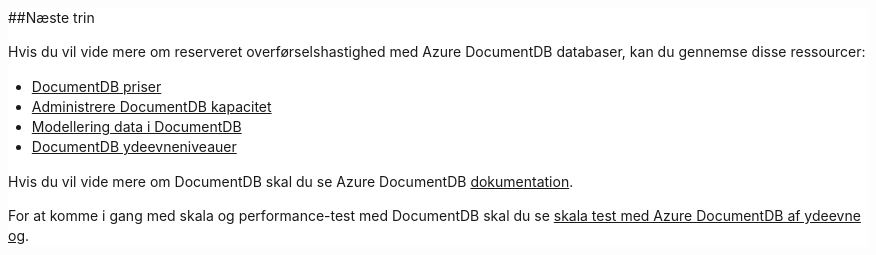 ##<a name="next-steps"></a>Næste trin

Hvis du vil vide mere om reserveret overførselshastighed med Azure DocumentDB databaser, kan du gennemse disse ressourcer:
 
- [DocumentDB priser](https://azure.microsoft.com/pricing/details/documentdb/)
- [Administrere DocumentDB kapacitet](documentdb-manage.md) 
- [Modellering data i DocumentDB](documentdb-modeling-data.md)
- [DocumentDB ydeevneniveauer](documentdb-partition-data.md)

Hvis du vil vide mere om DocumentDB skal du se Azure DocumentDB [dokumentation](https://azure.microsoft.com/documentation/services/documentdb/). 

For at komme i gang med skala og performance-test med DocumentDB skal du se [skala test med Azure DocumentDB af ydeevne og](documentdb-performance-testing.md).


[1]: ./media/documentdb-request-units/queryexplorer.png 
[2]: ./media/documentdb-request-units/RUEstimatorUpload.png
[3]: ./media/documentdb-request-units/RUEstimatorDocuments.png
[4]: ./media/documentdb-request-units/RUEstimatorResults.png
[5]: ./media/documentdb-request-units/RUCalculator2.png
